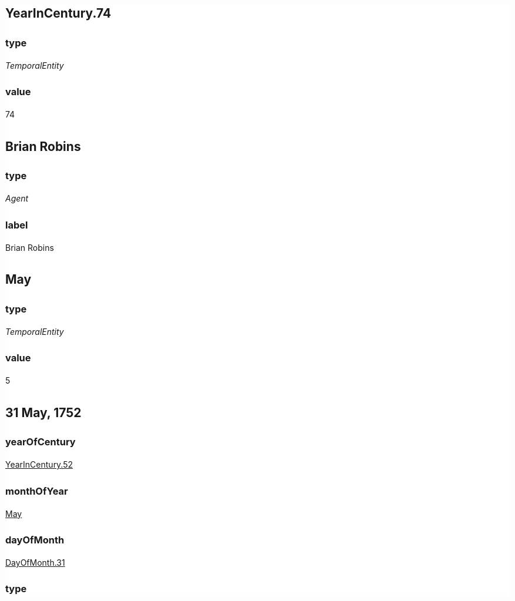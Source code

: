 ## YearInCentury.74

### type


*TemporalEntity*

### value


74

## Brian Robins

### type


*Agent*

### label


Brian Robins

## May

### type


*TemporalEntity*

### value


5

## 31 May, 1752

### yearOfCentury


[YearInCentury.52](#YearInCentury.52)

### monthOfYear


[May](#May)

### dayOfMonth


[DayOfMonth.31](#DayOfMonth.31)

### type
